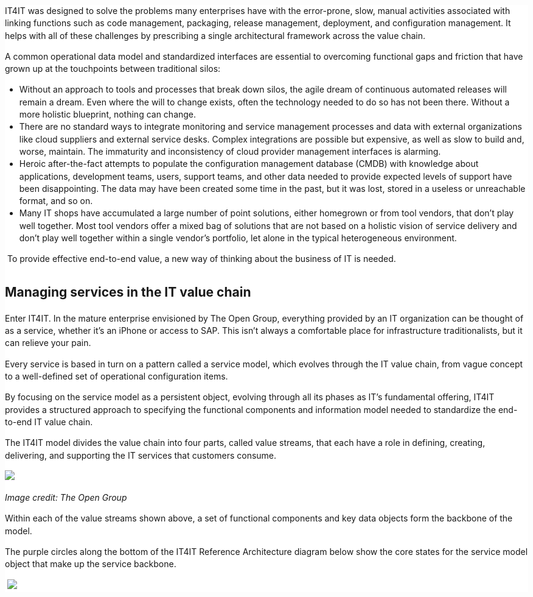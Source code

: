 IT4IT was designed to solve the problems many enterprises have with the error-prone, slow, manual activities associated with linking functions such as code management, packaging, release management, deployment, and configuration management. It helps with all of these challenges by prescribing a single architectural framework across the value chain. 

A common operational data model and standardized interfaces are essential to overcoming functional gaps and friction that have grown up at the touchpoints between traditional silos: 

-   Without an approach to tools and processes that break down silos, the agile dream of continuous automated releases will remain a dream. Even where the will to change exists, often the technology needed to do so has not been there. Without a more holistic blueprint, nothing can change.
-   There are no standard ways to integrate monitoring and service management processes and data with external organizations like cloud suppliers and external service desks. Complex integrations are possible but expensive, as well as slow to build and, worse, maintain. The immaturity and inconsistency of cloud provider management interfaces is alarming.
-   Heroic after-the-fact attempts to populate the configuration management database (CMDB) with knowledge about applications, development teams, users, support teams, and other data needed to provide expected levels of support have been disappointing. The data may have been created some time in the past, but it was lost, stored in a useless or unreachable format, and so on.
-   Many IT shops have accumulated a large number of point solutions, either homegrown or from tool vendors, that don’t play well together. Most tool vendors offer a mixed bag of solutions that are not based on a holistic vision of service delivery and don’t play well together within a single vendor’s portfolio, let alone in the typical heterogeneous environment.

 To provide effective end-to-end value, a new way of thinking about the business of IT is needed. 

## **Managing services in the IT value chain**

Enter IT4IT. In the mature enterprise envisioned by The Open Group, everything provided by an IT organization can be thought of as a service, whether it’s an iPhone or access to SAP. This isn’t always a comfortable place for infrastructure traditionalists, but it can relieve your pain.

Every service is based in turn on a pattern called a service model, which evolves through the IT value chain, from vague concept to a well-defined set of operational configuration items.

By focusing on the service model as a persistent object, evolving through all its phases as IT’s fundamental offering, IT4IT provides a structured approach to specifying the functional components and information model needed to standardize the end-to-end IT value chain.

The IT4IT model divides the value chain into four parts, called value streams, that each have a role in defining, creating, delivering, and supporting the IT services that customers consume.

[](http://bit.ly/1TAQlNL)[![](http://techbeacon.com/sites/default/files/phases_and_activities-blue.png)](http://techbeacon.com/sites/default/files/phases_and_activities-blue.png)

_Image credit: The Open Group_

Within each of the value streams shown above, a set of functional components and key data objects form the backbone of the model.

The purple circles along the bottom of the IT4IT Reference Architecture diagram below show the core states for the service model object that make up the service backbone.

 [](http://bit.ly/1mTlaPF)[![](http://techbeacon.com/sites/default/files/it4it_reference_architecture_l1_v_2_0.png)](http://techbeacon.com/sites/default/files/it4it_reference_architecture_l1_v_2_0.png)
